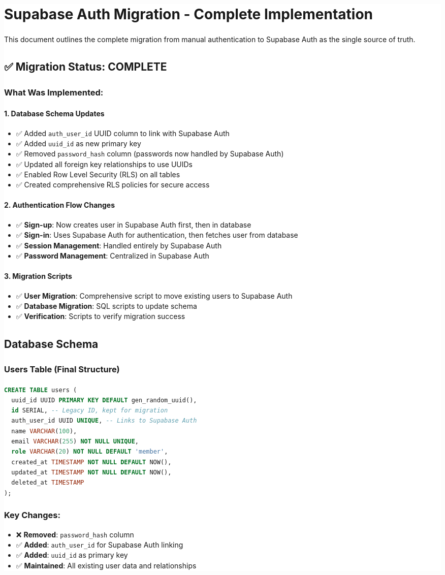 # Supabase Auth Migration - Complete Implementation

This document outlines the complete migration from manual authentication to Supabase Auth as the single source of truth.

## ✅ Migration Status: COMPLETE

### **What Was Implemented:**

#### **1. Database Schema Updates**
- ✅ Added `auth_user_id` UUID column to link with Supabase Auth
- ✅ Added `uuid_id` as new primary key
- ✅ Removed `password_hash` column (passwords now handled by Supabase Auth)
- ✅ Updated all foreign key relationships to use UUIDs
- ✅ Enabled Row Level Security (RLS) on all tables
- ✅ Created comprehensive RLS policies for secure access

#### **2. Authentication Flow Changes**
- ✅ **Sign-up**: Now creates user in Supabase Auth first, then in database
- ✅ **Sign-in**: Uses Supabase Auth for authentication, then fetches user from database
- ✅ **Session Management**: Handled entirely by Supabase Auth
- ✅ **Password Management**: Centralized in Supabase Auth

#### **3. Migration Scripts**
- ✅ **User Migration**: Comprehensive script to move existing users to Supabase Auth
- ✅ **Database Migration**: SQL scripts to update schema
- ✅ **Verification**: Scripts to verify migration success

## **Database Schema**

### **Users Table (Final Structure)**
```sql
CREATE TABLE users (
  uuid_id UUID PRIMARY KEY DEFAULT gen_random_uuid(),
  id SERIAL, -- Legacy ID, kept for migration
  auth_user_id UUID UNIQUE, -- Links to Supabase Auth
  name VARCHAR(100),
  email VARCHAR(255) NOT NULL UNIQUE,
  role VARCHAR(20) NOT NULL DEFAULT 'member',
  created_at TIMESTAMP NOT NULL DEFAULT NOW(),
  updated_at TIMESTAMP NOT NULL DEFAULT NOW(),
  deleted_at TIMESTAMP
);
```

### **Key Changes:**
- ❌ **Removed**: `password_hash` column
- ✅ **Added**: `auth_user_id` for Supabase Auth linking
- ✅ **Added**: `uuid_id` as primary key
- ✅ **Maintained**: All existing user data and relationships
